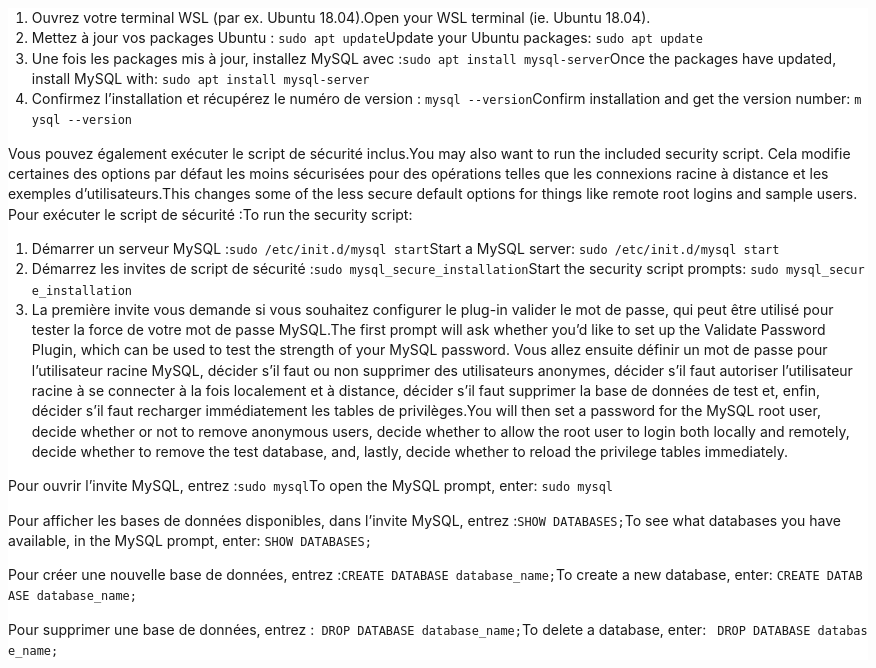 1. <span data-ttu-id="8bc58-140">Ouvrez votre terminal WSL (par ex. Ubuntu 18.04).</span><span class="sxs-lookup"><span data-stu-id="8bc58-140">Open your WSL terminal (ie. Ubuntu 18.04).</span></span>
2. <span data-ttu-id="8bc58-141">Mettez à jour vos packages Ubuntu : `sudo apt update`</span><span class="sxs-lookup"><span data-stu-id="8bc58-141">Update your Ubuntu packages: `sudo apt update`</span></span>
3. <span data-ttu-id="8bc58-142">Une fois les packages mis à jour, installez MySQL avec :`sudo apt install mysql-server`</span><span class="sxs-lookup"><span data-stu-id="8bc58-142">Once the packages have updated, install MySQL with: `sudo apt install mysql-server`</span></span>
4. <span data-ttu-id="8bc58-143">Confirmez l’installation et récupérez le numéro de version : `mysql --version`</span><span class="sxs-lookup"><span data-stu-id="8bc58-143">Confirm installation and get the version number: `mysql --version`</span></span>

<span data-ttu-id="8bc58-144">Vous pouvez également exécuter le script de sécurité inclus.</span><span class="sxs-lookup"><span data-stu-id="8bc58-144">You may also want to run the included security script.</span></span> <span data-ttu-id="8bc58-145">Cela modifie certaines des options par défaut les moins sécurisées pour des opérations telles que les connexions racine à distance et les exemples d’utilisateurs.</span><span class="sxs-lookup"><span data-stu-id="8bc58-145">This changes some of the less secure default options for things like remote root logins and sample users.</span></span> <span data-ttu-id="8bc58-146">Pour exécuter le script de sécurité :</span><span class="sxs-lookup"><span data-stu-id="8bc58-146">To run the security script:</span></span>

1. <span data-ttu-id="8bc58-147">Démarrer un serveur MySQL :`sudo /etc/init.d/mysql start`</span><span class="sxs-lookup"><span data-stu-id="8bc58-147">Start a MySQL server: `sudo /etc/init.d/mysql start`</span></span>
2. <span data-ttu-id="8bc58-148">Démarrez les invites de script de sécurité :`sudo mysql_secure_installation`</span><span class="sxs-lookup"><span data-stu-id="8bc58-148">Start the security script prompts: `sudo mysql_secure_installation`</span></span>
3. <span data-ttu-id="8bc58-149">La première invite vous demande si vous souhaitez configurer le plug-in valider le mot de passe, qui peut être utilisé pour tester la force de votre mot de passe MySQL.</span><span class="sxs-lookup"><span data-stu-id="8bc58-149">The first prompt will ask whether you’d like to set up the Validate Password Plugin, which can be used to test the strength of your MySQL password.</span></span> <span data-ttu-id="8bc58-150">Vous allez ensuite définir un mot de passe pour l’utilisateur racine MySQL, décider s’il faut ou non supprimer des utilisateurs anonymes, décider s’il faut autoriser l’utilisateur racine à se connecter à la fois localement et à distance, décider s’il faut supprimer la base de données de test et, enfin, décider s’il faut recharger immédiatement les tables de privilèges.</span><span class="sxs-lookup"><span data-stu-id="8bc58-150">You will then set a password for the MySQL root user, decide whether or not to remove anonymous users, decide whether to allow the root user to login both locally and remotely, decide whether to remove the test database, and, lastly, decide whether to reload the privilege tables immediately.</span></span>

<span data-ttu-id="8bc58-151">Pour ouvrir l’invite MySQL, entrez :`sudo mysql`</span><span class="sxs-lookup"><span data-stu-id="8bc58-151">To open the MySQL prompt, enter: `sudo mysql`</span></span>

<span data-ttu-id="8bc58-152">Pour afficher les bases de données disponibles, dans l’invite MySQL, entrez :`SHOW DATABASES;`</span><span class="sxs-lookup"><span data-stu-id="8bc58-152">To see what databases you have available, in the MySQL prompt, enter: `SHOW DATABASES;`</span></span>

<span data-ttu-id="8bc58-153">Pour créer une nouvelle base de données, entrez :`CREATE DATABASE database_name;`</span><span class="sxs-lookup"><span data-stu-id="8bc58-153">To create a new database, enter: `CREATE DATABASE database_name;`</span></span>

<span data-ttu-id="8bc58-154">Pour supprimer une base de données, entrez :` DROP DATABASE database_name;`</span><span class="sxs-lookup"><span data-stu-id="8bc58-154">To delete a database, enter: ` DROP DATABASE database_name;`</span></span>
